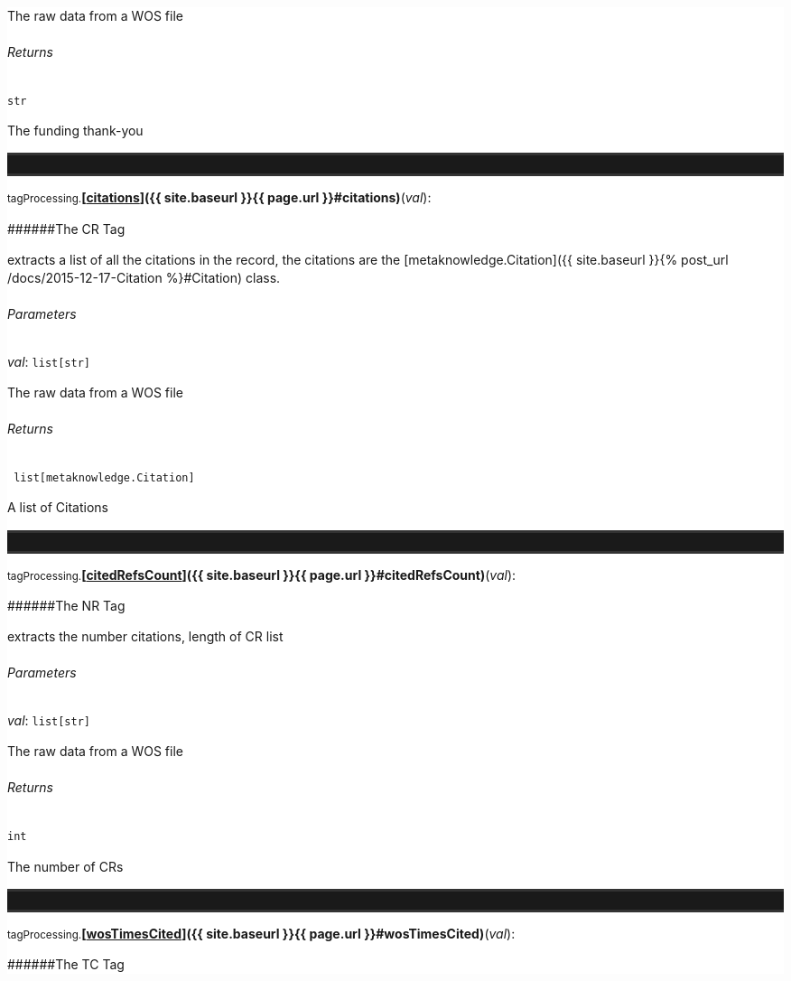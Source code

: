  The raw data from a WOS file

###### Returns

`str`

 The funding thank-you


<hr style="padding: 0;border: none;border-width: 3px;height: 20px;color: #333;text-align: center;border-top-style: solid;border-bottom-style: solid;">

<a name="citations"></a><small>tagProcessing.</small>**[<ins>citations</ins>]({{ site.baseurl }}{{ page.url }}#citations)**(_val_):

######The CR Tag

extracts a list of all the citations in the record, the citations are the [metaknowledge.Citation]({{ site.baseurl }}{% post_url /docs/2015-12-17-Citation %}#Citation) class.

###### Parameters

_val_: `list[str]`

 The raw data from a WOS file

###### Returns

` list[metaknowledge.Citation]`

 A list of Citations


<hr style="padding: 0;border: none;border-width: 3px;height: 20px;color: #333;text-align: center;border-top-style: solid;border-bottom-style: solid;">

<a name="citedRefsCount"></a><small>tagProcessing.</small>**[<ins>citedRefsCount</ins>]({{ site.baseurl }}{{ page.url }}#citedRefsCount)**(_val_):

######The NR Tag

extracts the number citations, length of CR list

###### Parameters

_val_: `list[str]`

 The raw data from a WOS file

###### Returns

`int`

 The number of CRs


<hr style="padding: 0;border: none;border-width: 3px;height: 20px;color: #333;text-align: center;border-top-style: solid;border-bottom-style: solid;">

<a name="wosTimesCited"></a><small>tagProcessing.</small>**[<ins>wosTimesCited</ins>]({{ site.baseurl }}{{ page.url }}#wosTimesCited)**(_val_):

######The TC Tag
